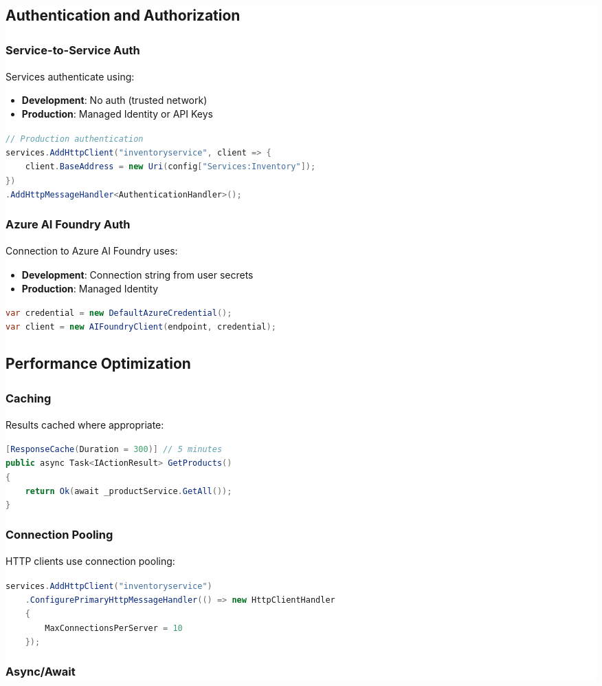 ## Authentication and Authorization

### Service-to-Service Auth

Services authenticate using:
- **Development**: No auth (trusted network)
- **Production**: Managed Identity or API Keys

```csharp
// Production authentication
services.AddHttpClient("inventoryservice", client => {
    client.BaseAddress = new Uri(config["Services:Inventory"]);
})
.AddHttpMessageHandler<AuthenticationHandler>();
```

### Azure AI Foundry Auth

Connection to Azure AI Foundry uses:
- **Development**: Connection string from user secrets
- **Production**: Managed Identity

```csharp
var credential = new DefaultAzureCredential();
var client = new AIFoundryClient(endpoint, credential);
```

## Performance Optimization

### Caching

Results cached where appropriate:

```csharp
[ResponseCache(Duration = 300)] // 5 minutes
public async Task<IActionResult> GetProducts()
{
    return Ok(await _productService.GetAll());
}
```

### Connection Pooling

HTTP clients use connection pooling:

```csharp
services.AddHttpClient("inventoryservice")
    .ConfigurePrimaryHttpMessageHandler(() => new HttpClientHandler
    {
        MaxConnectionsPerServer = 10
    });
```

### Async/Await
